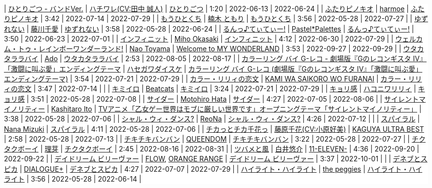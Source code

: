 | [ひとりごつ \- バンドVer.](https://open.spotify.com/track/1lJxVW33lV1KDEN8sH9PSf) | [ハチワレ\(CV:田中 誠人\)](https://open.spotify.com/artist/61S5GoFsxHt9ZGOM55oVWe) | [ひとりごつ](https://open.spotify.com/album/1fL5U7EPRjkoXdz8zqEYTA) | 1:20 | 2022-06-13 | 2022-06-24 |
| [ふたりピノキオ](https://open.spotify.com/track/0dJxpvpyvzKFhCJQTBFPXl) | [harmoe](https://open.spotify.com/artist/4wegqzSv4E67Hjwsu0kpHt) | [ふたりピノキオ](https://open.spotify.com/album/1Dcj7qqMLo1xYPYLpHVqbI) | 3:42 | 2022-07-14 | 2022-07-29 |
| [もうひとくち](https://open.spotify.com/track/0OI5ER4W0AQr5YAdMKSIur) | [楠木 ともり](https://open.spotify.com/artist/0eic2NIS2q4R4jZpKSH7cr) | [もうひとくち](https://open.spotify.com/album/5iGHRerQh0pBeI6JHOTUVM) | 3:56 | 2022-05-28 | 2022-07-27 |
| [ゆずれない](https://open.spotify.com/track/64qoBPI0CpORq70mlVrXWr) | [藤川千愛](https://open.spotify.com/artist/4KtWUs76w4g6Ck12wskjeg) | [ゆずれない](https://open.spotify.com/album/5O8k3vgpZj8lABvvMKQJRd) | 3:58 | 2022-05-28 | 2022-06-24 |
| [るんっ♪てぃてぃー!](https://open.spotify.com/track/7zTR57cszx0z1D868Vjes5) | [Pastel\*Palettes](https://open.spotify.com/artist/4n97ifZWNPLSPKC6KzfGxg) | [るんっ♪てぃてぃー!](https://open.spotify.com/album/1ZCYoH9MgcpWVDc85CtAeW) | 3:50 | 2022-06-23 | 2022-07-01 |
| [インフィニット](https://open.spotify.com/track/6b4f78XcnPlxOJpNjmD2j8) | [Miho Okasaki](https://open.spotify.com/artist/0GORgBglHGw3bMnj3wYpRm) | [インフィニット](https://open.spotify.com/album/32PkEDbpR6T1uLpt5r43r7) | 4:12 | 2022-06-30 | 2022-07-29 |
| [ウェルカム・トゥ・レインボーワンダーランド!](https://open.spotify.com/track/5w64RQzcBGp7ykGmEo634d) | [Nao Toyama](https://open.spotify.com/artist/5FQ4vbNwpE1wFGoOPecJB9) | [Welcome to MY WONDERLAND](https://open.spotify.com/album/4iYu17ZFXJ2CF1MEwEFKz8) | 3:53 | 2022-09-27 | 2022-09-29 |
| [ウタカタララバイ](https://open.spotify.com/track/5HnfjLWXhy0xFvFEcEM1w3) | [Ado](https://open.spotify.com/artist/6mEQK9m2krja6X1cfsAjfl) | [ウタカタララバイ](https://open.spotify.com/album/4vWfsyx7AkuLNuXwa075co) | 2:53 | 2022-08-05 | 2022-08-17 |
| [カラーリング バイ G\-レコ \- 劇場版『Gのレコンギスタ IV』「激闘に叫ぶ愛」エンディングテーマ](https://open.spotify.com/track/5qIQj1hQA37xMINca0gDel) | [ハセガワダイスケ](https://open.spotify.com/artist/3Zd87MBrn6zbLnZQA8rF13) | [カラーリング バイ G\-レコ \(劇場版『Gのレコンギスタ IV』「激闘に叫ぶ愛」エンディングテーマ\)](https://open.spotify.com/album/5JqvjrwI64lGv2nnN6JJ7s) | 3:54 | 2022-07-21 | 2022-07-29 |
| [カラー・リリィの恋文](https://open.spotify.com/track/7Eojb2w0e8zV8r8M6z0geM) | [KAMI WA SAIKORO WO FURANAI](https://open.spotify.com/artist/2FqdskWqZqDdlSnAIo9BGA) | [カラー・リリィの恋文](https://open.spotify.com/album/4cNFuAvGpB1Cp1E8FWL7Fh) | 3:47 | 2022-07-14 |  |
| [キミイロ](https://open.spotify.com/track/46o11Dp9nAeDvMFYEVuCUZ) | [Beatcats](https://open.spotify.com/artist/3vmZgwzFp8rwt5GicYWbST) | [キミイロ](https://open.spotify.com/album/1LBqnvVwxN0uL77HAs1XXc) | 3:24 | 2022-07-21 | 2022-07-29 |
| [キョリ感](https://open.spotify.com/track/3Dk2LSzebLiP4Al8AKcgbo) | [ハコニワリリィ](https://open.spotify.com/artist/2rsT3GtKdBr9qBYXEn8lEZ) | [キョリ感](https://open.spotify.com/album/2NfyjfSfTz6L1X16qxT0hq) | 3:51 | 2022-05-28 | 2022-07-08 |
| [サイダー](https://open.spotify.com/track/1pgT2Ue3CjtILtKHkifnmS) | [Motohiro Hata](https://open.spotify.com/artist/706WzkJEacBrtkHKRpBU2q) | [サイダー](https://open.spotify.com/album/3hCLUq4eAthQqGFZ3KfJbY) | 4:27 | 2022-07-05 | 2022-08-06 |
| [サイレントマイノリティー](https://open.spotify.com/track/2X0KAuaG6RCoa8C1A1DPmI) | [Kashitaro Ito](https://open.spotify.com/artist/3i7tuzRfutJGAUowspOM1f) | [TVアニメ「乙女ゲー世界はモブに厳しい世界です」オープニングテーマ「サイレントマイノリティー」](https://open.spotify.com/album/5hK3alKl1ln4eAJtM3vN4u) | 3:38 | 2022-05-28 | 2022-07-06 |
| [シャル・ウィ・ダンス?](https://open.spotify.com/track/3scQcXcg9nOfWVQDQTeDXF) | [ReoNa](https://open.spotify.com/artist/2SIBY7Jwq1kYng12Zguo3C) | [シャル・ウィ・ダンス?](https://open.spotify.com/album/0bJE38pebBIRov35fJG5jZ) | 4:26 | 2022-07-12 |  |
| [スパイラル](https://open.spotify.com/track/2inMCpVHIQMTVwYLHz15A0) | [Nana Mizuki](https://open.spotify.com/artist/0W2x7650Lt2CEIIcLHXmsE) | [スパイラル](https://open.spotify.com/album/43OuIdE4NxDhbo7mDTesEY) | 4:11 | 2022-05-28 | 2022-07-06 |
| [チカっとチカ千花っ](https://open.spotify.com/track/31E8YKD0j4cI1R0gfocCtb) | [藤原千花\(CV:小原好美\)](https://open.spotify.com/artist/7t7FUKBOnPW89gJPyQgBXD) | [KAGUYA ULTRA BEST](https://open.spotify.com/album/6SxiwwCeXJAS6XqRxb8DDX) | 2:58 | 2022-05-28 | 2022-07-13 |
| [チキチキバンバン](https://open.spotify.com/track/7xm0KJMfeaJQmQdDxAipiY) | [QUEENDOM](https://open.spotify.com/artist/6IW91qUpcrhbGuZxubrG70) | [チキチキバンバン](https://open.spotify.com/album/1BWf1vYaM0zNWE6uuFFcvF) | 3:22 | 2022-05-28 | 2022-07-27 |
| [チクタクボーイ](https://open.spotify.com/track/2blNNMf0vvJPfZvywQmWjo) | [理芽](https://open.spotify.com/artist/1rFELoNfdLOYWPwtrBN6zS) | [チクタクボーイ](https://open.spotify.com/album/1e9Z3YnsuTi4PO7foCuK8e) | 2:45 | 2022-08-16 | 2022-08-31 |
| [ツバメと風](https://open.spotify.com/track/3bzjeKbfxH4WQ3oNPN9cNK) | [白井悠介](https://open.spotify.com/artist/4LPotSjGEW9M5VQ5IoUgGT) | [11\-ELEVEN\-](https://open.spotify.com/album/1FuBzMws5BTlG8sDVqMBYE) | 4:36 | 2022-09-20 | 2022-09-22 |
| [デイドリーム ビリーヴァー](https://open.spotify.com/track/1IUpg0s2PNb5IQCjC8f3hj) | [FLOW](https://open.spotify.com/artist/3w2HqkKa6upwuXEULtGvnY), [ORANGE RANGE](https://open.spotify.com/artist/4upiYMjsFfLRieGo8RVRzD) | [デイドリーム ビリーヴァー](https://open.spotify.com/album/4pHB7QiyMIyOrzaToBoS3d) | 3:37 | 2022-10-01 |  |
| [デネブとスピカ](https://open.spotify.com/track/1hWAQK2Mrs9cpvfOq00j4K) | [DIALOGUE+](https://open.spotify.com/artist/2edEpSuGIPWwl7QJF3hXM0) | [デネブとスピカ](https://open.spotify.com/album/6h7qKLn5gAuEmMOJrDZ8h4) | 4:27 | 2022-07-07 | 2022-07-29 |
| [ハイライト・ハイライト](https://open.spotify.com/track/4n9ZDnOKEFlOUvQvLZqUJ3) | [the peggies](https://open.spotify.com/artist/3imCOAQnI4fF5dsncQqLBW) | [ハイライト・ハイライト](https://open.spotify.com/album/6lD4x7WoKuq5qgupcHqEP0) | 3:56 | 2022-05-28 | 2022-06-14 |
